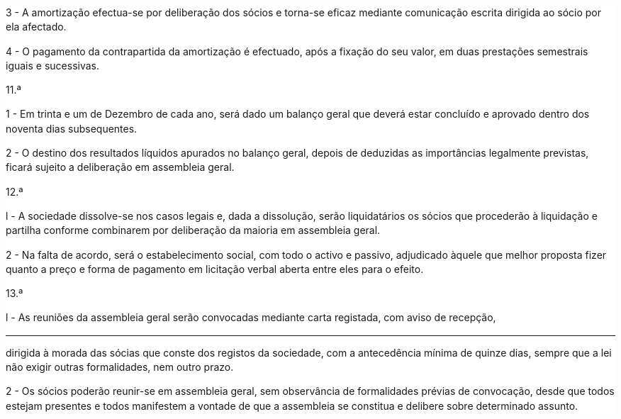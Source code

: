 
3 - A amortização efectua-se por deliberação dos sócios
e torna-se eficaz mediante comunicação escrita
dirigida ao sócio por ela afectado.


4 - O pagamento da contrapartida da amortização é
efectuado, após a fixação do seu valor, em duas prestações semestrais iguais e sucessivas.


11.ª


1 - Em trinta e um de Dezembro de cada ano, será dado
um balanço geral que deverá estar concluído e
aprovado dentro dos noventa dias subsequentes.


2 - O destino dos resultados líquidos apurados no
balanço geral, depois de deduzidas as importâncias
legalmente previstas, ficará sujeito a deliberação em
assembleia geral.


12.ª


l - A sociedade dissolve-se nos casos legais e, dada a
dissolução, serão liquidatários os sócios que procederão
à liquidação e partilha conforme combinarem por
deliberação da maioria em assembleia geral.


2 - Na falta de acordo, será o estabelecimento social, com
todo o activo e passivo, adjudicado àquele que melhor
proposta fizer quanto a preço e forma de pagamento em
licitação verbal aberta entre eles para o efeito.


13.ª


l - As reuniões da assembleia geral serão convocadas
mediante carta registada, com aviso de recepção,




---

dirigida à morada das sócias que conste dos registos
da sociedade, com a antecedência mínima de quinze
dias, sempre que a lei não exigir outras formalidades,
nem outro prazo.


2 - Os sócios poderão reunir-se em assembleia geral,
sem observância de formalidades prévias de
convocação, desde que todos estejam presentes e
todos manifestem a vontade de que a assembleia se
constitua e delibere sobre determinado assunto.

